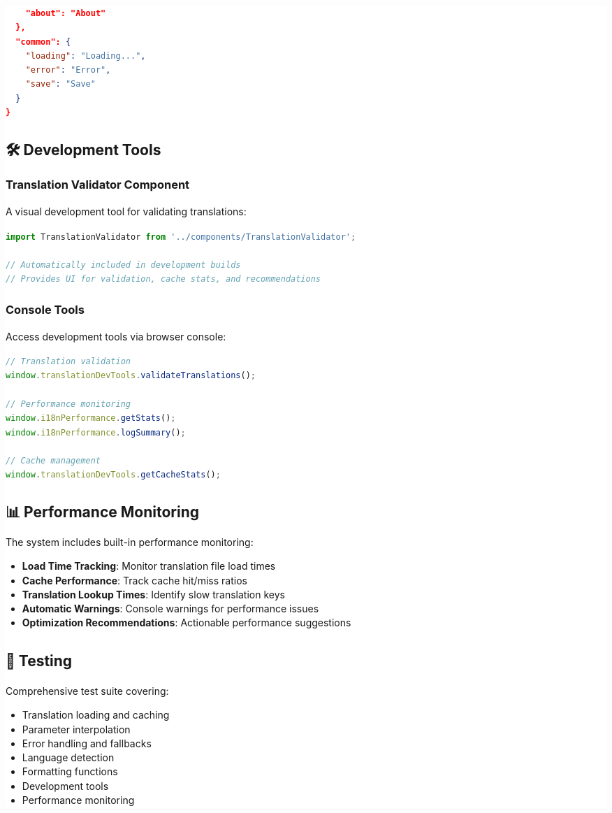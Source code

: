```json
    "about": "About"
  },
  "common": {
    "loading": "Loading...",
    "error": "Error",
    "save": "Save"
  }
}
```

## 🛠️ Development Tools

### Translation Validator Component
A visual development tool for validating translations:

```javascript
import TranslationValidator from '../components/TranslationValidator';

// Automatically included in development builds
// Provides UI for validation, cache stats, and recommendations
```

### Console Tools
Access development tools via browser console:

```javascript
// Translation validation
window.translationDevTools.validateTranslations();

// Performance monitoring
window.i18nPerformance.getStats();
window.i18nPerformance.logSummary();

// Cache management
window.translationDevTools.getCacheStats();
```

## 📊 Performance Monitoring

The system includes built-in performance monitoring:

- **Load Time Tracking**: Monitor translation file load times
- **Cache Performance**: Track cache hit/miss ratios
- **Translation Lookup Times**: Identify slow translation keys
- **Automatic Warnings**: Console warnings for performance issues
- **Optimization Recommendations**: Actionable performance suggestions

## 🧪 Testing

Comprehensive test suite covering:

- Translation loading and caching
- Parameter interpolation
- Error handling and fallbacks
- Language detection
- Formatting functions
- Development tools
- Performance monitoring
